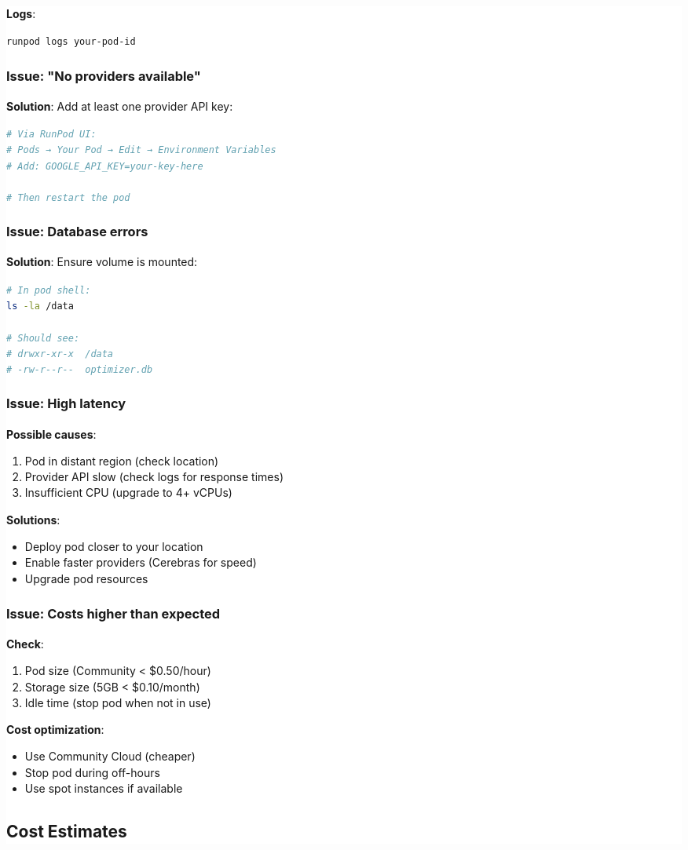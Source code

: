 **Logs**:
```bash
runpod logs your-pod-id
```

### Issue: "No providers available"

**Solution**: Add at least one provider API key:
```bash
# Via RunPod UI:
# Pods → Your Pod → Edit → Environment Variables
# Add: GOOGLE_API_KEY=your-key-here

# Then restart the pod
```

### Issue: Database errors

**Solution**: Ensure volume is mounted:
```bash
# In pod shell:
ls -la /data

# Should see:
# drwxr-xr-x  /data
# -rw-r--r--  optimizer.db
```

### Issue: High latency

**Possible causes**:
1. Pod in distant region (check location)
2. Provider API slow (check logs for response times)
3. Insufficient CPU (upgrade to 4+ vCPUs)

**Solutions**:
- Deploy pod closer to your location
- Enable faster providers (Cerebras for speed)
- Upgrade pod resources

### Issue: Costs higher than expected

**Check**:
1. Pod size (Community < $0.50/hour)
2. Storage size (5GB < $0.10/month)
3. Idle time (stop pod when not in use)

**Cost optimization**:
- Use Community Cloud (cheaper)
- Stop pod during off-hours
- Use spot instances if available

## Cost Estimates
